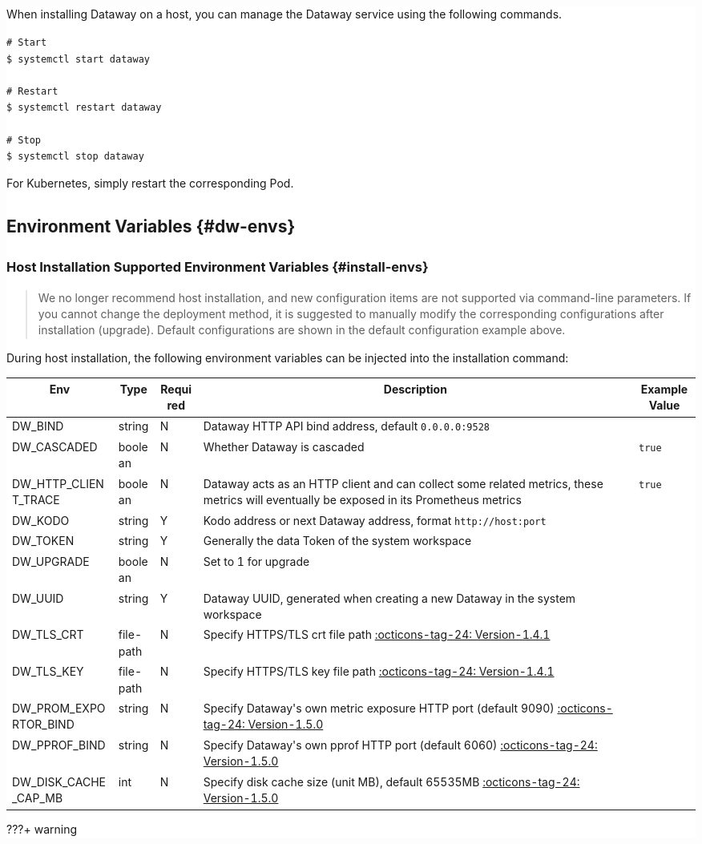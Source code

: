 When installing Dataway on a host, you can manage the Dataway service using the following commands.

``` shell
# Start
$ systemctl start dataway

# Restart
$ systemctl restart dataway

# Stop
$ systemctl stop dataway
```

For Kubernetes, simply restart the corresponding Pod.

## Environment Variables {#dw-envs}

### Host Installation Supported Environment Variables {#install-envs}

> We no longer recommend host installation, and new configuration items are not supported via command-line parameters. If you cannot change the deployment method, it is suggested to manually modify the corresponding configurations after installation (upgrade). Default configurations are shown in the default configuration example above.

During host installation, the following environment variables can be injected into the installation command:

| Env                   | Type     | Required | Description                                                                                                               | Example Value |
| ---                   | ---       | ---      | ---                                                                                                                | ---      |
| DW_BIND               | string    | N        | Dataway HTTP API bind address, default `0.0.0.0:9528`                                                                     |          |
| DW_CASCADED           | boolean   | N        | Whether Dataway is cascaded                                                                                                   | `true`   |
| DW_HTTP_CLIENT_TRACE  | boolean   | N        | Dataway acts as an HTTP client and can collect some related metrics, these metrics will eventually be exposed in its Prometheus metrics                 | `true`   |
| DW_KODO               | string    | Y        | Kodo address or next Dataway address, format `http://host:port`                                                          |          |
| DW_TOKEN              | string    | Y        | Generally the data Token of the system workspace                                                                                 |          |
| DW_UPGRADE            | boolean   | N        | Set to 1 for upgrade                                                                                                 |          |
| DW_UUID               | string    | Y        | Dataway UUID, generated when creating a new Dataway in the system workspace                                                        |          |
| DW_TLS_CRT            | file-path | N        | Specify HTTPS/TLS crt file path [:octicons-tag-24: Version-1.4.1](dataway-changelog.md#cl-1.4.1)                       |          |
| DW_TLS_KEY            | file-path | N        | Specify HTTPS/TLS key file path [:octicons-tag-24: Version-1.4.1](dataway-changelog.md#cl-1.4.1)                       |          |
| DW_PROM_EXPORTOR_BIND | string    | N        | Specify Dataway's own metric exposure HTTP port (default 9090) [:octicons-tag-24: Version-1.5.0](dataway-changelog.md#cl-1.5.0) |          |
| DW_PPROF_BIND         | string    | N        | Specify Dataway's own pprof HTTP port (default 6060) [:octicons-tag-24: Version-1.5.0](dataway-changelog.md#cl-1.5.0)     |          |
| DW_DISK_CACHE_CAP_MB  | int       | N        | Specify disk cache size (unit MB), default 65535MB [:octicons-tag-24: Version-1.5.0](dataway-changelog.md#cl-1.5.0)         |          |


???+ warning

